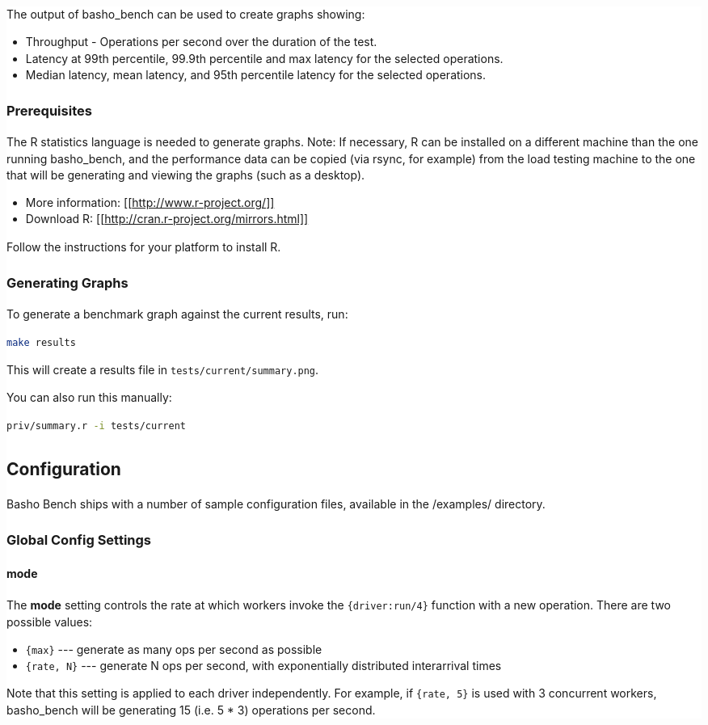 The output of basho_bench can be used to create graphs showing:

-   Throughput - Operations per second over the duration of the test.
-   Latency at 99th percentile, 99.9th percentile and max latency for
    the selected operations.
-   Median latency, mean latency, and 95th percentile latency for the
    selected operations.

### Prerequisites

The R statistics language is needed to generate graphs. Note: If necessary, R can be installed on a different machine than the one running basho_bench, and the performance data can be copied (via rsync, for example) from the load testing machine to the one that will be generating and viewing the graphs (such as a desktop).

-   More information: [[http://www.r-project.org/]]
-   Download R: [[http://cran.r-project.org/mirrors.html]]

Follow the instructions for your platform to install R.

### Generating Graphs

To generate a benchmark graph against the current results, run:

```bash
make results
```

This will create a results file in `tests/current/summary.png`.

You can also run this manually:

```bash
priv/summary.r -i tests/current
```

## Configuration

Basho Bench ships with a number of sample configuration files, available
in the /examples/ directory.

### Global Config Settings

#### mode

The **mode** setting controls the rate at which workers invoke the
`{driver:run/4}` function with a new operation. There are two possible
values:

* `{max}` --- generate as many ops per second as possible
* `{rate, N}` --- generate N ops per second, with exponentially
distributed interarrival times

Note that this setting is applied to each driver independently. For
example, if `{rate, 5}` is used with 3 concurrent workers, basho_bench
will be generating 15 (i.e. 5 * 3) operations per second.
